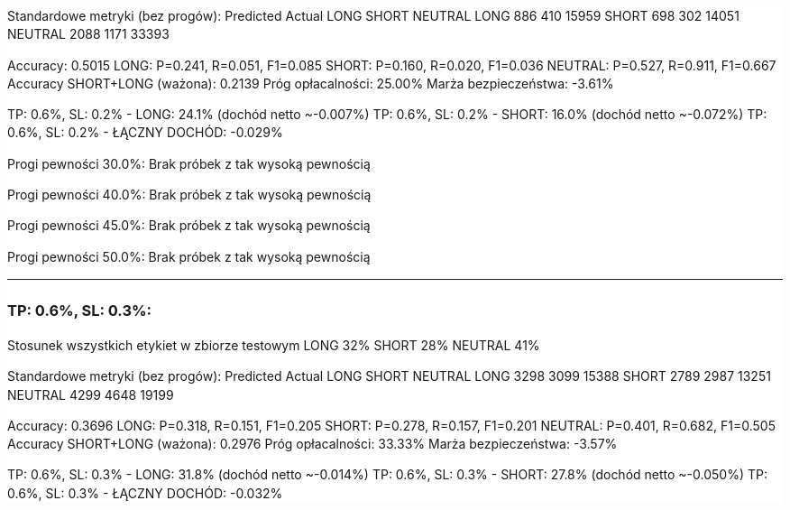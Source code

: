Standardowe metryki (bez progów):
Predicted
Actual    LONG  SHORT  NEUTRAL
LONG      886    410    15959 
SHORT     698    302    14051 
NEUTRAL   2088   1171   33393 

Accuracy: 0.5015
LONG: P=0.241, R=0.051, F1=0.085
SHORT: P=0.160, R=0.020, F1=0.036
NEUTRAL: P=0.527, R=0.911, F1=0.667
Accuracy SHORT+LONG (ważona): 0.2139
Próg opłacalności: 25.00%
Marża bezpieczeństwa: -3.61%

TP: 0.6%, SL: 0.2% - LONG: 24.1% (dochód netto ~-0.007%)
TP: 0.6%, SL: 0.2% - SHORT: 16.0% (dochód netto ~-0.072%)
TP: 0.6%, SL: 0.2% - ŁĄCZNY DOCHÓD: -0.029%


Progi pewności 30.0%:
Brak próbek z tak wysoką pewnością

Progi pewności 40.0%:
Brak próbek z tak wysoką pewnością

Progi pewności 45.0%:
Brak próbek z tak wysoką pewnością

Progi pewności 50.0%:
Brak próbek z tak wysoką pewnością

--------------------------------------------------------------------

### TP: 0.6%, SL: 0.3%:
Stosunek wszystkich etykiet w zbiorze testowym
LONG 32%
SHORT 28%
NEUTRAL 41%

Standardowe metryki (bez progów):
Predicted
Actual    LONG  SHORT  NEUTRAL
LONG      3298   3099   15388 
SHORT     2789   2987   13251 
NEUTRAL   4299   4648   19199 

Accuracy: 0.3696
LONG: P=0.318, R=0.151, F1=0.205
SHORT: P=0.278, R=0.157, F1=0.201
NEUTRAL: P=0.401, R=0.682, F1=0.505
Accuracy SHORT+LONG (ważona): 0.2976
Próg opłacalności: 33.33%
Marża bezpieczeństwa: -3.57%

TP: 0.6%, SL: 0.3% - LONG: 31.8% (dochód netto ~-0.014%)
TP: 0.6%, SL: 0.3% - SHORT: 27.8% (dochód netto ~-0.050%)
TP: 0.6%, SL: 0.3% - ŁĄCZNY DOCHÓD: -0.032%
